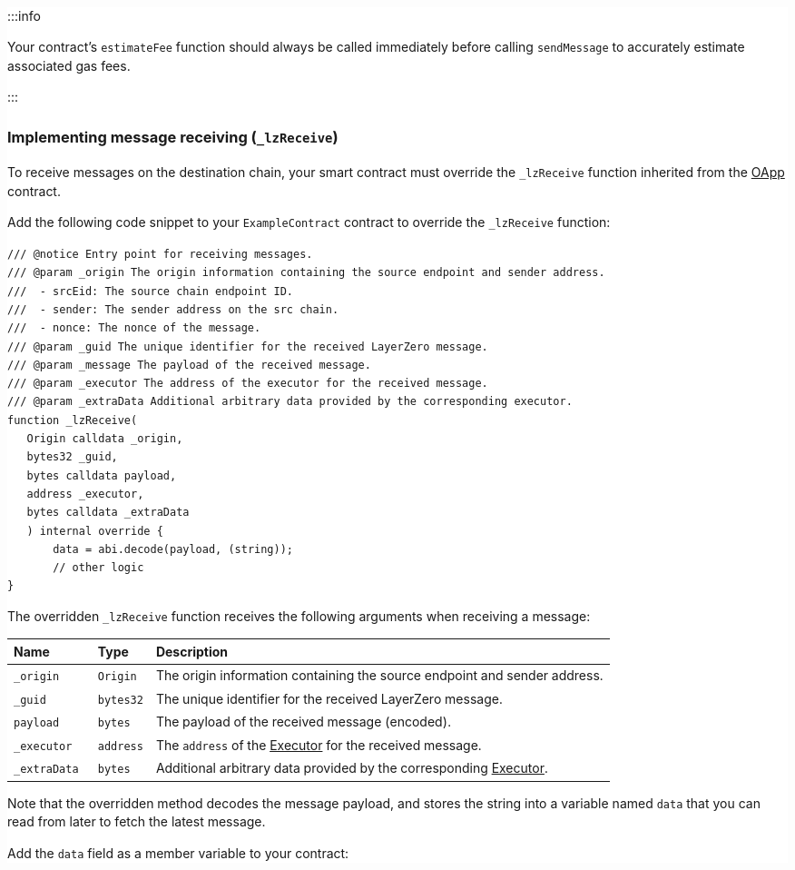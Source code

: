 :::info

Your contract’s `estimateFee` function should always be called immediately before calling `sendMessage` to accurately estimate associated gas fees.

:::

### Implementing message receiving (`_lzReceive`)

To receive messages on the destination chain, your smart contract must override the `_lzReceive` function inherited from the [OApp](https://docs.layerzero.network/v2/developers/evm/oapp/overview) contract.

Add the following code snippet to your `ExampleContract` contract to override the `_lzReceive` function:

```solidity
/// @notice Entry point for receiving messages.
/// @param _origin The origin information containing the source endpoint and sender address.
///  - srcEid: The source chain endpoint ID.
///  - sender: The sender address on the src chain.
///  - nonce: The nonce of the message.
/// @param _guid The unique identifier for the received LayerZero message.
/// @param _message The payload of the received message.
/// @param _executor The address of the executor for the received message.
/// @param _extraData Additional arbitrary data provided by the corresponding executor.
function _lzReceive(
   Origin calldata _origin,
   bytes32 _guid,
   bytes calldata payload,
   address _executor,
   bytes calldata _extraData
   ) internal override {
       data = abi.decode(payload, (string));
       // other logic
}
```

The overridden `_lzReceive` function receives the following arguments when receiving a message:

| Name          | Type      | Description                                                                                                           |
| :------------ | :-------- | :-------------------------------------------------------------------------------------------------------------------- |
| `_origin`     | `Origin`  | The origin information containing the source endpoint and sender address.                                             |
| `_guid`       | `bytes32` | The unique identifier for the received LayerZero message.                                                             |
| `payload`     | `bytes`   | The payload of the received message (encoded).                                                                        |
| `_executor`   | `address` | The `address` of the [Executor](https://docs.layerzero.network/v2/home/permissionless-execution/executors) for the received message.           |
| `_extraData ` | `bytes`   | Additional arbitrary data provided by the corresponding [Executor](https://docs.layerzero.network/v2/home/permissionless-execution/executors). |

Note that the overridden method decodes the message payload, and stores the string into a variable named `data` that you can read from later to fetch the latest message.

Add the `data` field as a member variable to your contract:
